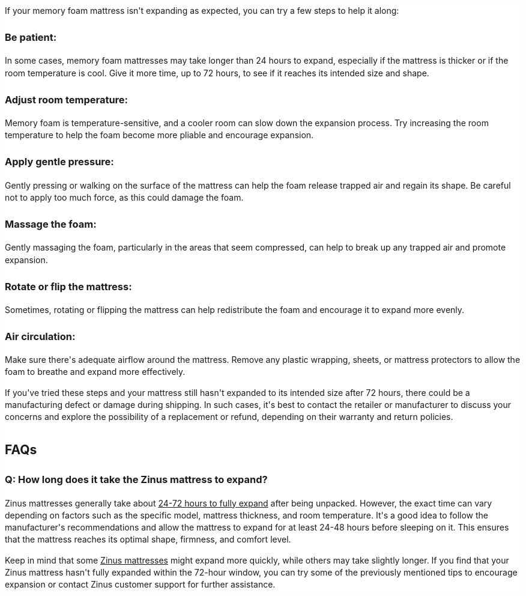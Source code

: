 If your memory foam mattress isn't expanding as expected, you can try a few steps to help it along:

### Be patient:

In some cases, memory foam mattresses may take longer than 24 hours to expand, especially if the mattress is thicker or if the room temperature is cool. Give it more time, up to 72 hours, to see if it reaches its intended size and shape.

### Adjust room temperature:

Memory foam is temperature-sensitive, and a cooler room can slow down the expansion process. Try increasing the room temperature to help the foam become more pliable and encourage expansion.

### Apply gentle pressure:

Gently pressing or walking on the surface of the mattress can help the foam release trapped air and regain its shape. Be careful not to apply too much force, as this could damage the foam.

### Massage the foam:

Gently massaging the foam, particularly in the areas that seem compressed, can help to break up any trapped air and promote expansion.

### Rotate or flip the mattress:

Sometimes, rotating or flipping the mattress can help redistribute the foam and encourage it to expand more evenly.

### Air circulation:

Make sure there's adequate airflow around the mattress. Remove any plastic wrapping, sheets, or mattress protectors to allow the foam to breathe and expand more effectively.

If you've tried these steps and your mattress still hasn't expanded to its intended size after 72 hours, there could be a manufacturing defect or damage during shipping. In such cases, it's best to contact the retailer or manufacturer to discuss your concerns and explore the possibility of a replacement or refund, depending on their warranty and return policies.

## FAQs

### Q: How long does it take the Zinus mattress to expand?

Zinus mattresses generally take about [24-72 hours to fully expand](https://www.zinus.com/blog/how-to-help-your-mattress-decompress) after being unpacked. However, the exact time can vary depending on factors such as the specific model, mattress thickness, and room temperature. It's a good idea to follow the manufacturer's recommendations and allow the mattress to expand for at least 24-48 hours before sleeping on it. This ensures that the mattress reaches its optimal shape, firmness, and comfort level.

Keep in mind that some [Zinus mattresses](https://www.abedderworld.com/zinus-green-tea-mattress-review.html/) might expand more quickly, while others may take slightly longer. If you find that your Zinus mattress hasn't fully expanded within the 72-hour window, you can try some of the previously mentioned tips to encourage expansion or contact Zinus customer support for further assistance.
